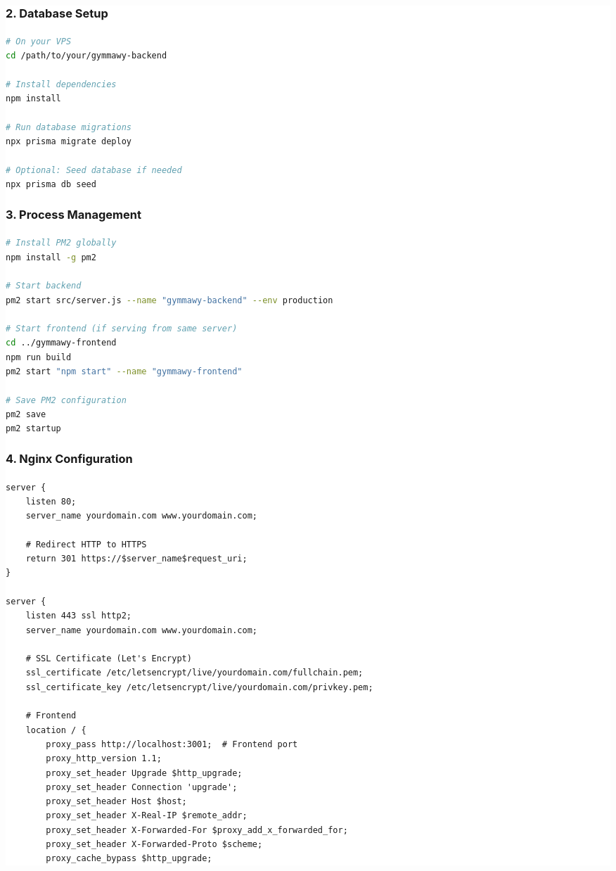 ### **2. Database Setup**

```bash
# On your VPS
cd /path/to/your/gymmawy-backend

# Install dependencies
npm install

# Run database migrations
npx prisma migrate deploy

# Optional: Seed database if needed
npx prisma db seed
```

### **3. Process Management**

```bash
# Install PM2 globally
npm install -g pm2

# Start backend
pm2 start src/server.js --name "gymmawy-backend" --env production

# Start frontend (if serving from same server)
cd ../gymmawy-frontend
npm run build
pm2 start "npm start" --name "gymmawy-frontend"

# Save PM2 configuration
pm2 save
pm2 startup
```

### **4. Nginx Configuration**

```nginx
server {
    listen 80;
    server_name yourdomain.com www.yourdomain.com;
    
    # Redirect HTTP to HTTPS
    return 301 https://$server_name$request_uri;
}

server {
    listen 443 ssl http2;
    server_name yourdomain.com www.yourdomain.com;
    
    # SSL Certificate (Let's Encrypt)
    ssl_certificate /etc/letsencrypt/live/yourdomain.com/fullchain.pem;
    ssl_certificate_key /etc/letsencrypt/live/yourdomain.com/privkey.pem;
    
    # Frontend
    location / {
        proxy_pass http://localhost:3001;  # Frontend port
        proxy_http_version 1.1;
        proxy_set_header Upgrade $http_upgrade;
        proxy_set_header Connection 'upgrade';
        proxy_set_header Host $host;
        proxy_set_header X-Real-IP $remote_addr;
        proxy_set_header X-Forwarded-For $proxy_add_x_forwarded_for;
        proxy_set_header X-Forwarded-Proto $scheme;
        proxy_cache_bypass $http_upgrade;
```